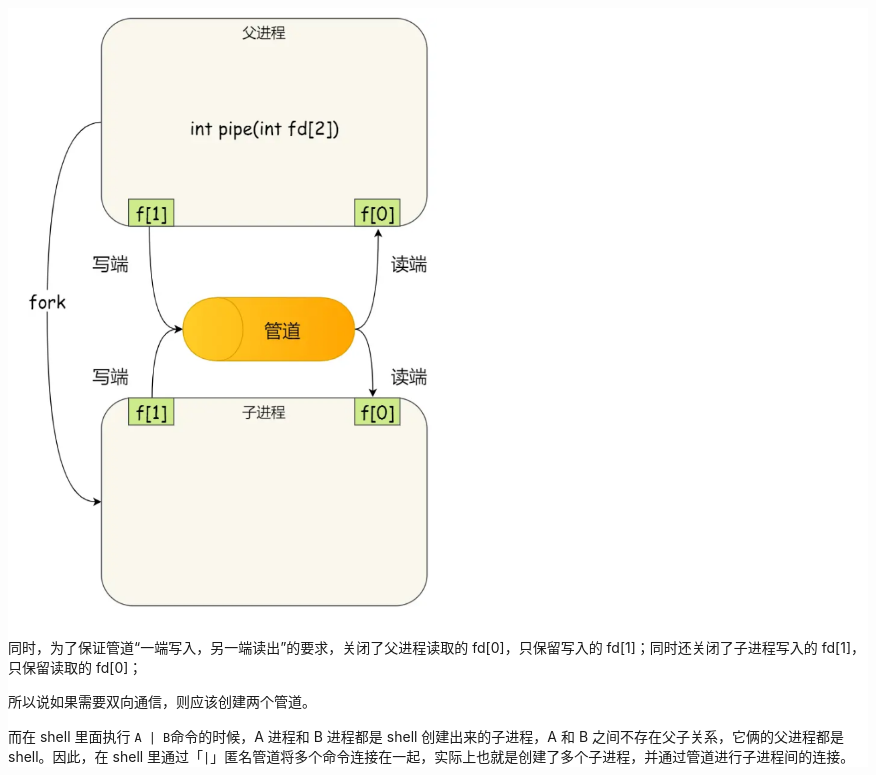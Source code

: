 <img src="image-20240111103054577.png" alt="image-20240111103054577" style="zoom:67%;" />

同时，为了保证管道“一端写入，另一端读出”的要求，关闭了父进程读取的 fd[0]，只保留写入的 fd[1]；同时还关闭了子进程写入的 fd[1]，只保留读取的 fd[0]；

所以说如果需要双向通信，则应该创建两个管道。

而在 shell 里面执行 `A | B`命令的时候，A 进程和 B 进程都是 shell 创建出来的子进程，A 和 B 之间不存在父子关系，它俩的父进程都是 shell。因此，在 shell 里通过「`|`」匿名管道将多个命令连接在一起，实际上也就是创建了多个子进程，并通过管道进行子进程间的连接。
